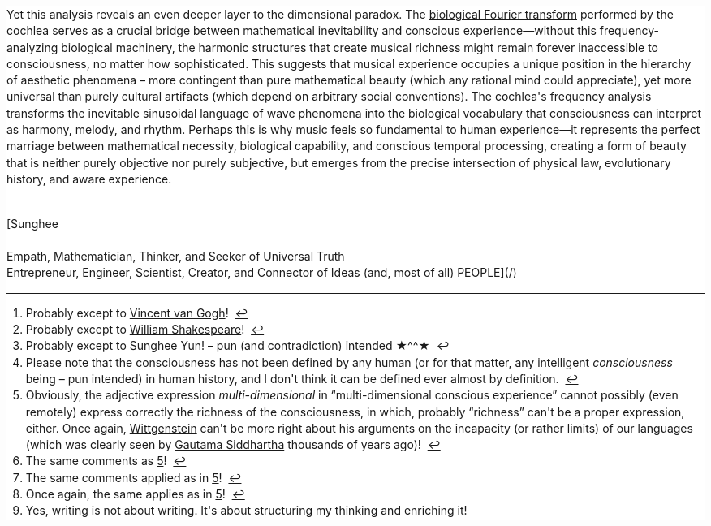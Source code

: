 Yet this analysis reveals an even deeper layer to the dimensional paradox. The [biological Fourier transform](#the-biological-frequency-analyzer) performed by the cochlea serves as a crucial bridge between mathematical inevitability and conscious experience—without this frequency-analyzing biological machinery, the harmonic structures that create musical richness might remain forever inaccessible to consciousness, no matter how sophisticated. This suggests that musical experience occupies a unique position in the hierarchy of aesthetic phenomena &ndash; <span class="emph">more contingent than pure mathematical beauty (which any rational mind could appreciate), yet more universal than purely cultural artifacts (which depend on arbitrary social conventions).</span> The cochlea's frequency analysis transforms the inevitable sinusoidal language of wave phenomena into the biological vocabulary that consciousness can interpret as harmony, melody, and rhythm. Perhaps this is why music feels so fundamental to human experience&mdash;<span class="emph">it represents the perfect marriage between mathematical necessity, biological capability, and conscious temporal processing, creating a form of beauty that is neither purely objective nor purely subjective, but emerges from the precise intersection of physical law, evolutionary history, and aware experience.</span>

<br>
[Sunghee
<br>
<br>
Empath, Mathematician, Thinker, and Seeker of Universal Truth
<br>
Entrepreneur, Engineer, Scientist, Creator, and Connector of Ideas (and, most of all) PEOPLE](/)

<hr>
<ol>
<li id="footnote01">
	Probably except to <a href="https://en.wikipedia.org/wiki/Vincent_van_Gogh">Vincent van Gogh</a>!
&nbsp;<a href="#ref01">↩</a></li>
<li id="footnote02">
	Probably except to <a href="https://en.wikipedia.org/wiki/William_Shakespeare">William Shakespeare</a>!
&nbsp;<a href="#ref02">↩</a></li>
<li id="footnote03">
	Probably except to <a href="/math">Sunghee Yun</a>! &ndash; pun (and contradiction) intended &#x2605;^^&#x2605;
&nbsp;<a href="#ref03">↩</a></li>
<li id="footnote04">
	Please note that
	the consciousness has not been defined by any human
	(or for that matter, any intelligent <i>consciousness</i> being &ndash; pun intended) in human history,
	and I don't think it can be defined ever almost by definition.
&nbsp;<a href="#ref04">↩</a></li>
<li id="footnote05">
	Obviously, the adjective expression <i>multi-dimensional</i> in &ldquo;multi-dimensional conscious experience&rdquo;
	cannot possibly (even remotely) express correctly the richness of the consciousness,
	in which, probably &ldquo;richness&rdquo; can't be a proper expression, either.
	Once again, <a href="https://en.wikipedia.org/wiki/Ludwig_Wittgenstein">Wittgenstein</a> can't be more right about
	his arguments on the incapacity (or rather limits) of our languages (which was clearly seen by <a href="https://en.wikipedia.org/wiki/The_Buddha">Gautama Siddhartha</a> thousands of years ago)!
&nbsp;<a href="#ref05">↩</a></li>
<li id="footnote06">
	The same comments as <a href="#footnote05">5</a>!
&nbsp;<a href="#ref06">↩</a></li>
<li id="footnote07">
	The same comments applied as in <a href="#footnote05">5</a>!
&nbsp;<a href="#ref07">↩</a></li>
<li id="footnote08">
	Once again, the same applies as in <a href="#footnote05">5</a>!
&nbsp;<a href="#ref08">↩</a></li>
<li id="footnote09">
	Yes, writing is not about writing. It's about structuring my thinking and enriching it!